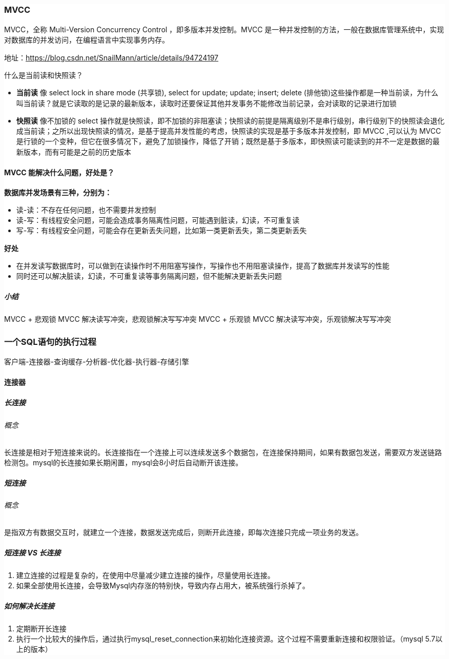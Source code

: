 ### MVCC
MVCC，全称 Multi-Version Concurrency Control ，即多版本并发控制。MVCC 是一种并发控制的方法，一般在数据库管理系统中，实现对数据库的并发访问，在编程语言中实现事务内存。

地址：https://blog.csdn.net/SnailMann/article/details/94724197

什么是当前读和快照读？
* **当前读**
像 select lock in share mode (共享锁), select for update; update; insert; delete (排他锁)这些操作都是一种当前读，为什么叫当前读？就是它读取的是记录的最新版本，读取时还要保证其他并发事务不能修改当前记录，会对读取的记录进行加锁

* **快照读**
像不加锁的 select 操作就是快照读，即不加锁的非阻塞读；快照读的前提是隔离级别不是串行级别，串行级别下的快照读会退化成当前读；之所以出现快照读的情况，是基于提高并发性能的考虑，快照读的实现是基于多版本并发控制，即 MVCC ,可以认为 MVCC 是行锁的一个变种，但它在很多情况下，避免了加锁操作，降低了开销；既然是基于多版本，即快照读可能读到的并不一定是数据的最新版本，而有可能是之前的历史版本
#### MVCC 能解决什么问题，好处是？
**数据库并发场景有三种，分别为：**
* 读-读：不存在任何问题，也不需要并发控制
* 读-写：有线程安全问题，可能会造成事务隔离性问题，可能遇到脏读，幻读，不可重复读
* 写-写：有线程安全问题，可能会存在更新丢失问题，比如第一类更新丢失，第二类更新丢失

**好处**
* 在并发读写数据库时，可以做到在读操作时不用阻塞写操作，写操作也不用阻塞读操作，提高了数据库并发读写的性能
* 同时还可以解决脏读，幻读，不可重复读等事务隔离问题，但不能解决更新丢失问题

##### 小结
MVCC + 悲观锁
MVCC 解决读写冲突，悲观锁解决写写冲突
MVCC + 乐观锁
MVCC 解决读写冲突，乐观锁解决写写冲突


### 一个SQL语句的执行过程
客户端-连接器-查询缓存-分析器-优化器-执行器-存储引擎
#### 连接器

##### 长连接

###### 概念
长连接是相对于短连接来说的。长连接指在一个连接上可以连续发送多个数据包，在连接保持期间，如果有数据包发送，需要双方发送链路检测包。mysql的长连接如果长期闲置，mysql会8小时后自动断开该连接。

##### 短连接

###### 概念
是指双方有数据交互时，就建立一个连接，数据发送完成后，则断开此连接，即每次连接只完成一项业务的发送。

##### 短连接 VS 长连接

1. 建立连接的过程是复杂的，在使用中尽量减少建立连接的操作，尽量使用长连接。
2. 如果全部使用长连接，会导致Mysql内存涨的特别快，导致内存占用大，被系统强行杀掉了。

##### 如何解决长连接
1. 定期断开长连接
2. 执行一个比较大的操作后，通过执行mysql_reset_connection来初始化连接资源。这个过程不需要重新连接和权限验证。（mysql 5.7以上的版本）
